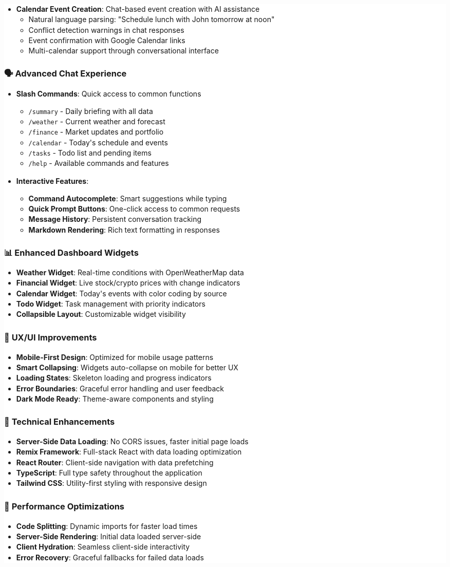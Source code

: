 - **Calendar Event Creation**: Chat-based event creation with AI assistance
  - Natural language parsing: "Schedule lunch with John tomorrow at noon"
  - Conflict detection warnings in chat responses
  - Event confirmation with Google Calendar links
  - Multi-calendar support through conversational interface

### 🗣️ **Advanced Chat Experience**

- **Slash Commands**: Quick access to common functions
  - `/summary` - Daily briefing with all data
  - `/weather` - Current weather and forecast
  - `/finance` - Market updates and portfolio
  - `/calendar` - Today's schedule and events
  - `/tasks` - Todo list and pending items
  - `/help` - Available commands and features

- **Interactive Features**:
  - **Command Autocomplete**: Smart suggestions while typing
  - **Quick Prompt Buttons**: One-click access to common requests
  - **Message History**: Persistent conversation tracking
  - **Markdown Rendering**: Rich text formatting in responses

### 📊 **Enhanced Dashboard Widgets**

- **Weather Widget**: Real-time conditions with OpenWeatherMap data
- **Financial Widget**: Live stock/crypto prices with change indicators
- **Calendar Widget**: Today's events with color coding by source
- **Todo Widget**: Task management with priority indicators
- **Collapsible Layout**: Customizable widget visibility

### 🎨 **UX/UI Improvements**

- **Mobile-First Design**: Optimized for mobile usage patterns
- **Smart Collapsing**: Widgets auto-collapse on mobile for better UX
- **Loading States**: Skeleton loading and progress indicators
- **Error Boundaries**: Graceful error handling and user feedback
- **Dark Mode Ready**: Theme-aware components and styling

### 🔧 **Technical Enhancements**

- **Server-Side Data Loading**: No CORS issues, faster initial page loads
- **Remix Framework**: Full-stack React with data loading optimization
- **React Router**: Client-side navigation with data prefetching
- **TypeScript**: Full type safety throughout the application
- **Tailwind CSS**: Utility-first styling with responsive design

### 📱 **Performance Optimizations**

- **Code Splitting**: Dynamic imports for faster load times
- **Server-Side Rendering**: Initial data loaded server-side
- **Client Hydration**: Seamless client-side interactivity
- **Error Recovery**: Graceful fallbacks for failed data loads
